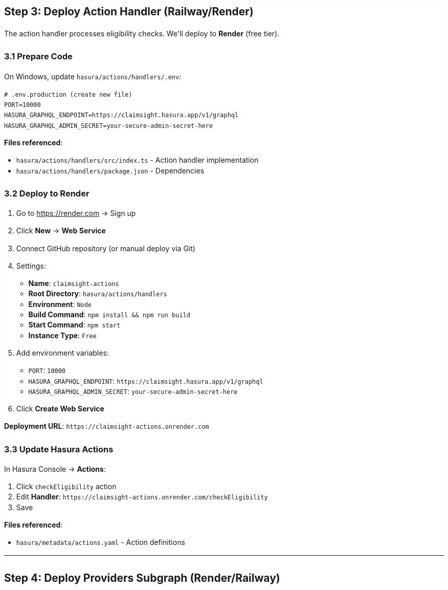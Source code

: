 ## Step 3: Deploy Action Handler (Railway/Render)

The action handler processes eligibility checks. We'll deploy to **Render** (free tier).

### 3.1 Prepare Code

On Windows, update `hasura/actions/handlers/.env`:

```env
# .env.production (create new file)
PORT=10000
HASURA_GRAPHQL_ENDPOINT=https://claimsight.hasura.app/v1/graphql
HASURA_GRAPHQL_ADMIN_SECRET=your-secure-admin-secret-here
```

**Files referenced**:
- `hasura/actions/handlers/src/index.ts` - Action handler implementation
- `hasura/actions/handlers/package.json` - Dependencies

### 3.2 Deploy to Render

1. Go to https://render.com → Sign up
2. Click **New** → **Web Service**
3. Connect GitHub repository (or manual deploy via Git)
4. Settings:
   - **Name**: `claimsight-actions`
   - **Root Directory**: `hasura/actions/handlers`
   - **Environment**: `Node`
   - **Build Command**: `npm install && npm run build`
   - **Start Command**: `npm start`
   - **Instance Type**: `Free`

5. Add environment variables:
   - `PORT`: `10000`
   - `HASURA_GRAPHQL_ENDPOINT`: `https://claimsight.hasura.app/v1/graphql`
   - `HASURA_GRAPHQL_ADMIN_SECRET`: `your-secure-admin-secret-here`

6. Click **Create Web Service**

**Deployment URL**: `https://claimsight-actions.onrender.com`

### 3.3 Update Hasura Actions

In Hasura Console → **Actions**:

1. Click `checkEligibility` action
2. Edit **Handler**: `https://claimsight-actions.onrender.com/checkEligibility`
3. Save

**Files referenced**:
- `hasura/metadata/actions.yaml` - Action definitions

---

## Step 4: Deploy Providers Subgraph (Render/Railway)
